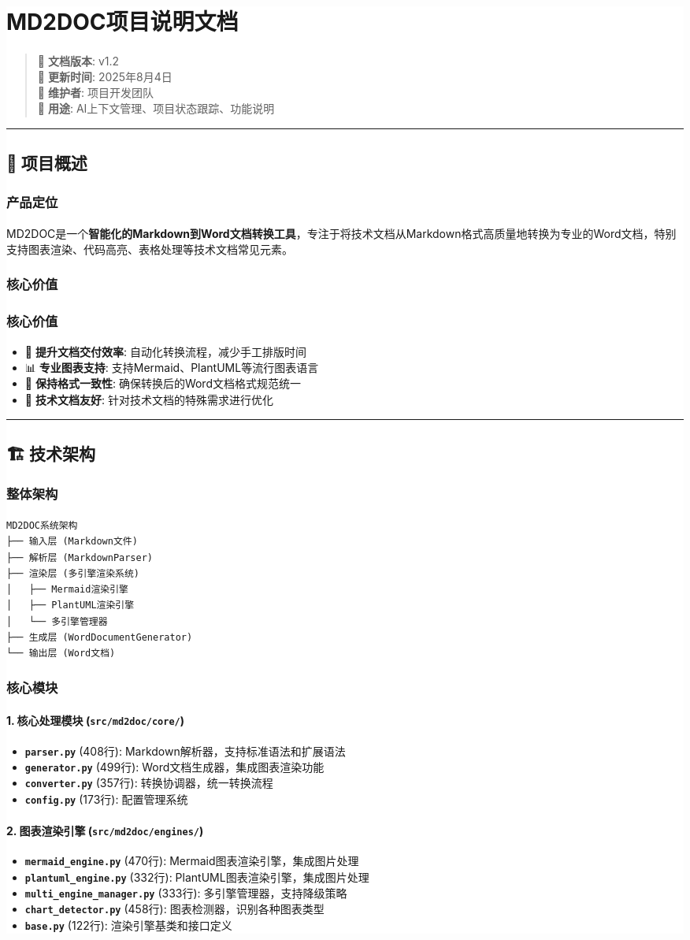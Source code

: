 # MD2DOC项目说明文档

> 📝 **文档版本**: v1.2  
> 📅 **更新时间**: 2025年8月4日  
> 👤 **维护者**: 项目开发团队  
> 🎯 **用途**: AI上下文管理、项目状态跟踪、功能说明

---

## 🎯 项目概述

### 产品定位
MD2DOC是一个**智能化的Markdown到Word文档转换工具**，专注于将技术文档从Markdown格式高质量地转换为专业的Word文档，特别支持图表渲染、代码高亮、表格处理等技术文档常见元素。

### 核心价值
### 核心价值
- 🚀 **提升文档交付效率**: 自动化转换流程，减少手工排版时间
- 📊 **专业图表支持**: 支持Mermaid、PlantUML等流行图表语言
- 🎨 **保持格式一致性**: 确保转换后的Word文档格式规范统一
- 🔧 **技术文档友好**: 针对技术文档的特殊需求进行优化

---

## 🏗️ 技术架构

### 整体架构
```
MD2DOC系统架构
├── 输入层 (Markdown文件)
├── 解析层 (MarkdownParser)
├── 渲染层 (多引擎渲染系统)
│   ├── Mermaid渲染引擎
│   ├── PlantUML渲染引擎
│   └── 多引擎管理器
├── 生成层 (WordDocumentGenerator)
└── 输出层 (Word文档)
```

### 核心模块

#### 1. 核心处理模块 (`src/md2doc/core/`)
- **`parser.py`** (408行): Markdown解析器，支持标准语法和扩展语法
- **`generator.py`** (499行): Word文档生成器，集成图表渲染功能
- **`converter.py`** (357行): 转换协调器，统一转换流程
- **`config.py`** (173行): 配置管理系统

#### 2. 图表渲染引擎 (`src/md2doc/engines/`)
- **`mermaid_engine.py`** (470行): Mermaid图表渲染引擎，集成图片处理
- **`plantuml_engine.py`** (332行): PlantUML图表渲染引擎，集成图片处理
- **`multi_engine_manager.py`** (333行): 多引擎管理器，支持降级策略
- **`chart_detector.py`** (458行): 图表检测器，识别各种图表类型
- **`base.py`** (122行): 渲染引擎基类和接口定义
